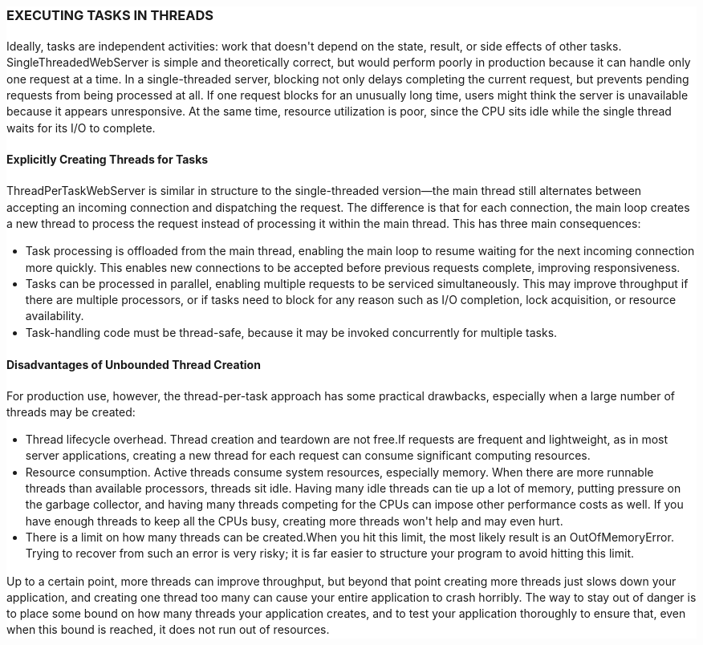  ### EXECUTING TASKS IN THREADS
 Ideally, tasks are independent activities: work that doesn't depend on the state, result, or side effects of other tasks.
 SingleThreadedWebServer is simple and theoretically correct, but would perform poorly in production because it can handle only one request 
 at a time.
 In a single-threaded server, blocking not only delays completing the current request, but prevents pending requests from being processed at
 all. If one request blocks for an unusually long time, users might think the server is unavailable because it appears unresponsive.
 At the same time, resource utilization is poor, since the CPU sits idle while the single thread waits for its I/O to complete.
 
 #### Explicitly Creating Threads for Tasks
 ThreadPerTaskWebServer is similar in structure to the single-threaded version—the main thread still alternates between accepting an incoming
 connection and dispatching the request. The difference is that for each connection, the main loop creates a new thread to process the 
 request instead of processing it within the main thread. This has three main consequences:
 
 - Task processing is offloaded from the main thread, enabling the main loop to resume waiting for the next incoming connection more quickly.
  This enables new connections to be accepted before previous requests complete, improving responsiveness.
 - Tasks can be processed in parallel, enabling multiple requests to be serviced simultaneously. This may improve throughput if there are 
   multiple processors, or if tasks need to block for any reason such as I/O completion, lock acquisition, or resource availability.
 - Task-handling code must be thread-safe, because it may be invoked concurrently for multiple tasks.
 
 #### Disadvantages of Unbounded Thread Creation
 For production use, however, the thread-per-task approach has some practical drawbacks, especially when a large number of threads may be
 created:
 
- Thread lifecycle overhead. Thread creation and teardown are not free.If requests are frequent and lightweight, as in most server 
   applications, creating a new thread for each request can consume significant computing resources.
- Resource consumption. Active threads consume system resources, especially memory. When there are more runnable threads than available
  processors, threads sit idle. Having many idle threads can tie up a lot of memory, putting pressure on the garbage collector, and having
  many threads competing for the CPUs can impose other performance costs as well. If you have enough threads to keep all the CPUs busy,
  creating more threads won't help and may even hurt.
- There is a limit on how many threads can be created.When you hit this limit, the most likely result is an OutOfMemoryError. Trying to 
  recover from such an error is very risky; it is far easier to structure your program to avoid hitting this limit.
  
Up to a certain point, more threads can improve throughput, but beyond that point creating more threads just slows down your application,
and creating one thread too many can cause your entire application to crash horribly. The way to stay out of danger is to place some bound on
how many threads your application creates, and to test your application thoroughly to ensure that, even when this bound is reached,
it does not run out of resources.
